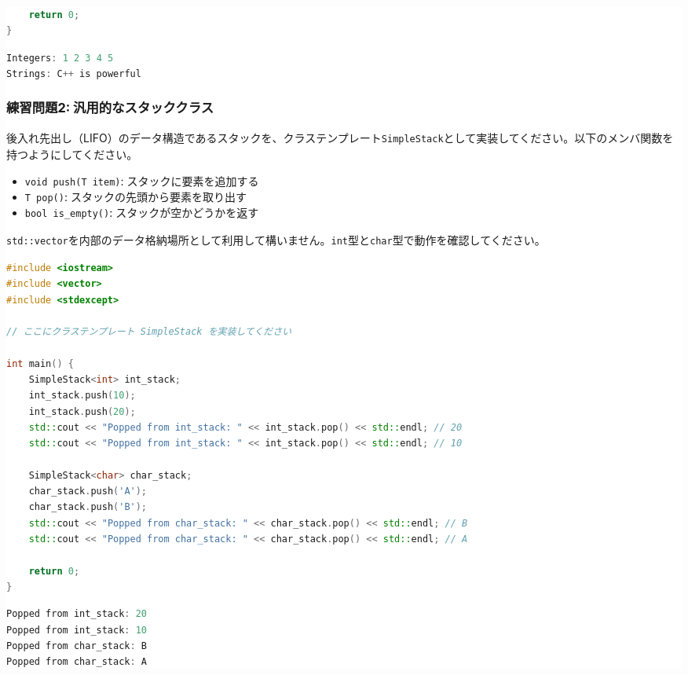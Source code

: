 ```cpp:practice8_1.cpp
    return 0;
}
```

```cpp-exec:practice8_1.cpp
Integers: 1 2 3 4 5 
Strings: C++ is powerful 
```

### 練習問題2: 汎用的なスタッククラス

後入れ先出し（LIFO）のデータ構造であるスタックを、クラステンプレート`SimpleStack`として実装してください。以下のメンバ関数を持つようにしてください。

  * `void push(T item)`: スタックに要素を追加する
  * `T pop()`: スタックの先頭から要素を取り出す
  * `bool is_empty()`: スタックが空かどうかを返す

`std::vector`を内部のデータ格納場所として利用して構いません。`int`型と`char`型で動作を確認してください。

```cpp:practice8_2.cpp
#include <iostream>
#include <vector>
#include <stdexcept>

// ここにクラステンプレート SimpleStack を実装してください

int main() {
    SimpleStack<int> int_stack;
    int_stack.push(10);
    int_stack.push(20);
    std::cout << "Popped from int_stack: " << int_stack.pop() << std::endl; // 20
    std::cout << "Popped from int_stack: " << int_stack.pop() << std::endl; // 10

    SimpleStack<char> char_stack;
    char_stack.push('A');
    char_stack.push('B');
    std::cout << "Popped from char_stack: " << char_stack.pop() << std::endl; // B
    std::cout << "Popped from char_stack: " << char_stack.pop() << std::endl; // A

    return 0;
}
```

```cpp-exec:practice8_2.cpp
Popped from int_stack: 20
Popped from int_stack: 10
Popped from char_stack: B
Popped from char_stack: A
```
